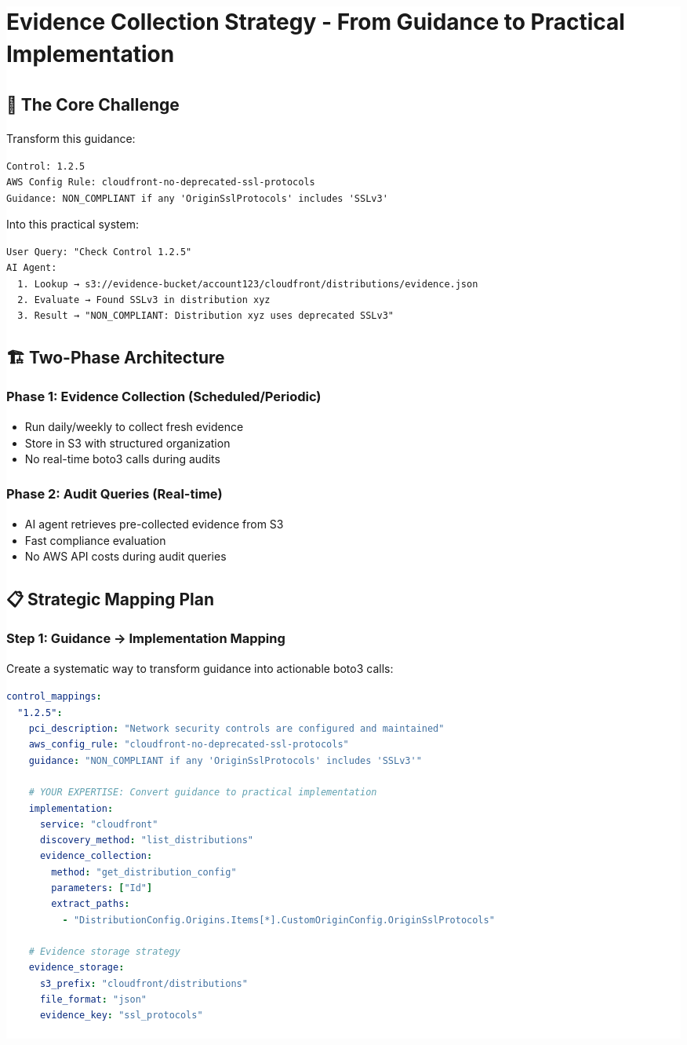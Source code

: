 # Evidence Collection Strategy - From Guidance to Practical Implementation

## 🎯 **The Core Challenge**

Transform this guidance: 
```
Control: 1.2.5
AWS Config Rule: cloudfront-no-deprecated-ssl-protocols  
Guidance: NON_COMPLIANT if any 'OriginSslProtocols' includes 'SSLv3'
```

Into this practical system:
```
User Query: "Check Control 1.2.5"
AI Agent: 
  1. Lookup → s3://evidence-bucket/account123/cloudfront/distributions/evidence.json
  2. Evaluate → Found SSLv3 in distribution xyz
  3. Result → "NON_COMPLIANT: Distribution xyz uses deprecated SSLv3"
```

## 🏗️ **Two-Phase Architecture**

### **Phase 1: Evidence Collection (Scheduled/Periodic)**
- Run daily/weekly to collect fresh evidence
- Store in S3 with structured organization
- No real-time boto3 calls during audits

### **Phase 2: Audit Queries (Real-time)**
- AI agent retrieves pre-collected evidence from S3
- Fast compliance evaluation
- No AWS API costs during audit queries

## 📋 **Strategic Mapping Plan**

### **Step 1: Guidance → Implementation Mapping**

Create a systematic way to transform guidance into actionable boto3 calls:

```yaml
control_mappings:
  "1.2.5":
    pci_description: "Network security controls are configured and maintained"
    aws_config_rule: "cloudfront-no-deprecated-ssl-protocols"
    guidance: "NON_COMPLIANT if any 'OriginSslProtocols' includes 'SSLv3'"
    
    # YOUR EXPERTISE: Convert guidance to practical implementation
    implementation:
      service: "cloudfront" 
      discovery_method: "list_distributions"
      evidence_collection:
        method: "get_distribution_config"
        parameters: ["Id"]
        extract_paths:
          - "DistributionConfig.Origins.Items[*].CustomOriginConfig.OriginSslProtocols"
      
    # Evidence storage strategy
    evidence_storage:
      s3_prefix: "cloudfront/distributions"
      file_format: "json"
      evidence_key: "ssl_protocols"
      
```